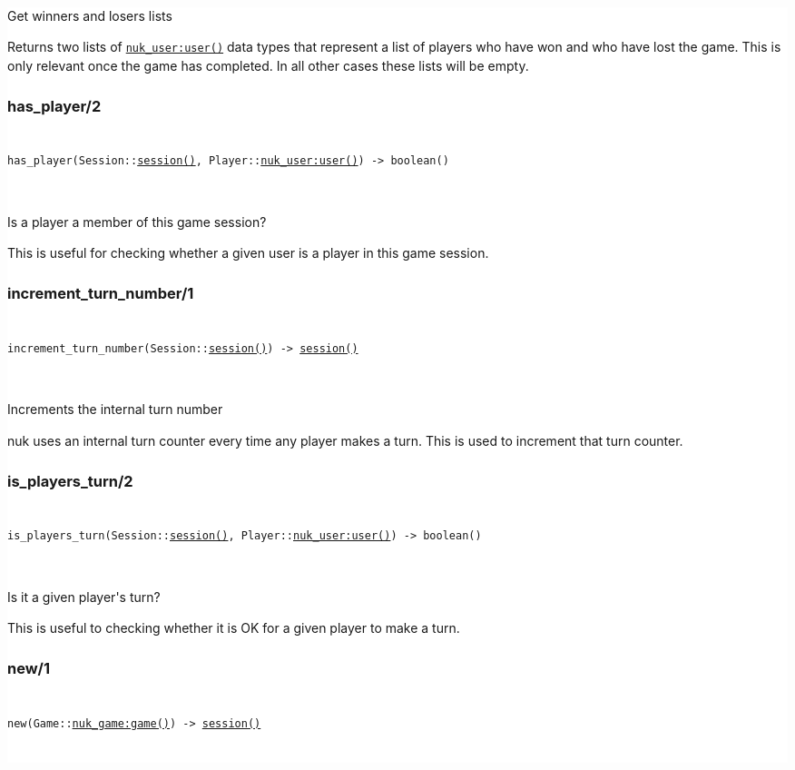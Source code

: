 Get winners and losers lists

Returns two lists of [`nuk_user:user()`](nuk_user.md#type-user) data types that represent a
list of players who have won and who have lost the game. This is only
relevant once the game has completed. In all other cases these lists will
be empty.

<a name="has_player-2"></a>

### has_player/2 ###

<pre><code>
has_player(Session::<a href="#type-session">session()</a>, Player::<a href="nuk_user.md#type-user">nuk_user:user()</a>) -&gt; boolean()
</code></pre>
<br />

Is a player a member of this game session?

This is useful for checking whether a given user is a player in this game
session.

<a name="increment_turn_number-1"></a>

### increment_turn_number/1 ###

<pre><code>
increment_turn_number(Session::<a href="#type-session">session()</a>) -&gt; <a href="#type-session">session()</a>
</code></pre>
<br />

Increments the internal turn number

nuk uses an internal turn counter every time any player makes a turn. This
is used to increment that turn counter.

<a name="is_players_turn-2"></a>

### is_players_turn/2 ###

<pre><code>
is_players_turn(Session::<a href="#type-session">session()</a>, Player::<a href="nuk_user.md#type-user">nuk_user:user()</a>) -&gt; boolean()
</code></pre>
<br />

Is it a given player's turn?

This is useful to checking whether it is OK for a given player to make a
turn.

<a name="new-1"></a>

### new/1 ###

<pre><code>
new(Game::<a href="nuk_game.md#type-game">nuk_game:game()</a>) -&gt; <a href="#type-session">session()</a>
</code></pre>
<br />
